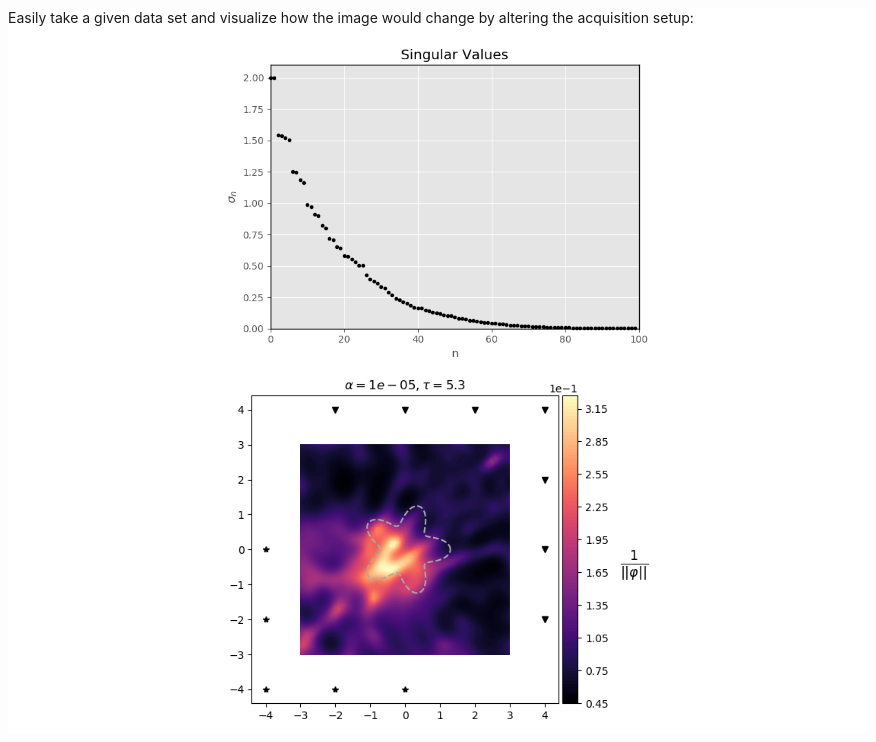 Easily take a given data set and visualize how the image would change by altering the acquisition setup:

<p align="center">
  <img src="images/singVals.png" width="434"> <img src="images/starfish3.png" width="434">
</p>
